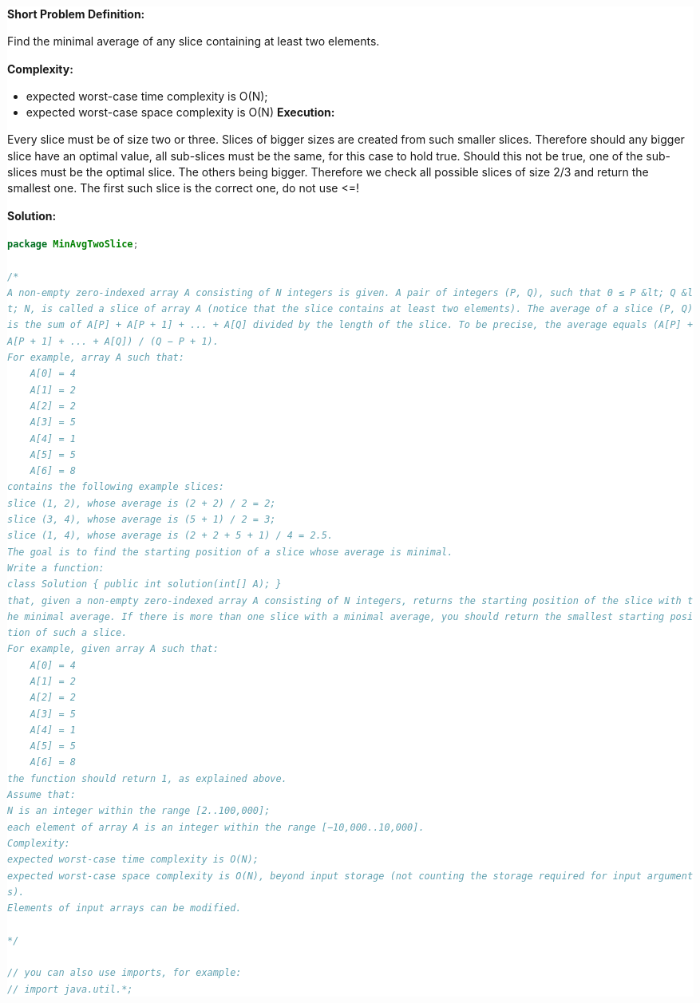 **Short Problem Definition:**

Find the minimal average of any slice containing at least two elements.

**Complexity:**

*   expected worst-case time complexity is O(N);
*   expected worst-case space complexity is O(N)
**Execution:**

Every slice must be of size two or three. Slices of bigger sizes are created from such smaller slices. Therefore should any bigger slice have an optimal value, all sub-slices must be the same, for this case to hold true. Should this not be true, one of the sub-slices must be the optimal slice. The others being bigger. Therefore we check all possible slices of size 2/3 and return the smallest one. The first such slice is the correct one, do not use &lt;=!

**Solution:**


```java
package MinAvgTwoSlice;

/*
A non-empty zero-indexed array A consisting of N integers is given. A pair of integers (P, Q), such that 0 ≤ P &lt; Q &lt; N, is called a slice of array A (notice that the slice contains at least two elements). The average of a slice (P, Q) is the sum of A[P] + A[P + 1] + ... + A[Q] divided by the length of the slice. To be precise, the average equals (A[P] + A[P + 1] + ... + A[Q]) / (Q − P + 1).
For example, array A such that:
    A[0] = 4
    A[1] = 2
    A[2] = 2
    A[3] = 5
    A[4] = 1
    A[5] = 5
    A[6] = 8
contains the following example slices:
slice (1, 2), whose average is (2 + 2) / 2 = 2;
slice (3, 4), whose average is (5 + 1) / 2 = 3;
slice (1, 4), whose average is (2 + 2 + 5 + 1) / 4 = 2.5.
The goal is to find the starting position of a slice whose average is minimal.
Write a function:
class Solution { public int solution(int[] A); }
that, given a non-empty zero-indexed array A consisting of N integers, returns the starting position of the slice with the minimal average. If there is more than one slice with a minimal average, you should return the smallest starting position of such a slice.
For example, given array A such that:
    A[0] = 4
    A[1] = 2
    A[2] = 2
    A[3] = 5
    A[4] = 1
    A[5] = 5
    A[6] = 8
the function should return 1, as explained above.
Assume that:
N is an integer within the range [2..100,000];
each element of array A is an integer within the range [−10,000..10,000].
Complexity:
expected worst-case time complexity is O(N);
expected worst-case space complexity is O(N), beyond input storage (not counting the storage required for input arguments).
Elements of input arrays can be modified.

*/

// you can also use imports, for example:
// import java.util.*;
```